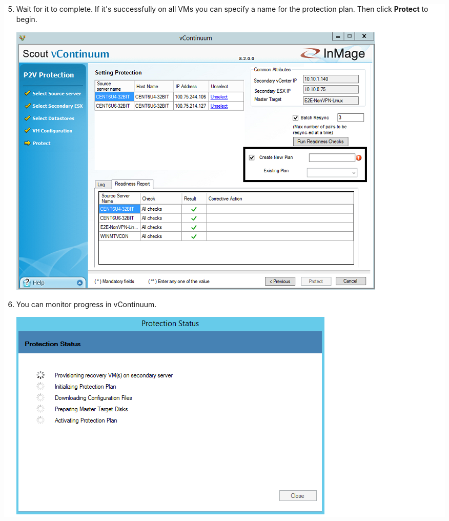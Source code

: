 
5. Wait for it to complete. If it's successfully on all VMs you can specify a name for the protection plan. Then click **Protect** to begin.

	![](./media/site-recovery-failback-azure-to-vmware/image33.png)


6. You can monitor progress in vContinuum.

	![](./media/site-recovery-failback-azure-to-vmware/image34.png)
